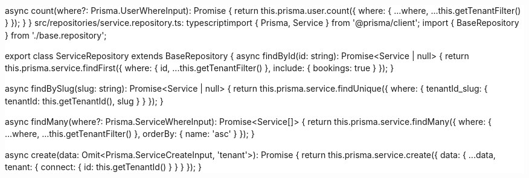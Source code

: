   async count(where?: Prisma.UserWhereInput): Promise<number> {
    return this.prisma.user.count({
      where: {
        ...where,
        ...this.getTenantFilter()
      }
    });
  }
}
src/repositories/service.repository.ts:
typescriptimport { Prisma, Service } from '@prisma/client';
import { BaseRepository } from './base.repository';

export class ServiceRepository extends BaseRepository<Service> {
  async findById(id: string): Promise<Service | null> {
    return this.prisma.service.findFirst({
      where: {
        id,
        ...this.getTenantFilter()
      },
      include: {
        bookings: true
      }
    });
  }

  async findBySlug(slug: string): Promise<Service | null> {
    return this.prisma.service.findUnique({
      where: {
        tenantId_slug: {
          tenantId: this.getTenantId(),
          slug
        }
      }
    });
  }

  async findMany(where?: Prisma.ServiceWhereInput): Promise<Service[]> {
    return this.prisma.service.findMany({
      where: {
        ...where,
        ...this.getTenantFilter()
      },
      orderBy: { name: 'asc' }
    });
  }

  async create(data: Omit<Prisma.ServiceCreateInput, 'tenant'>): Promise<Service> {
    return this.prisma.service.create({
      data: {
        ...data,
        tenant: {
          connect: { id: this.getTenantId() }
        }
      }
    });
  }
